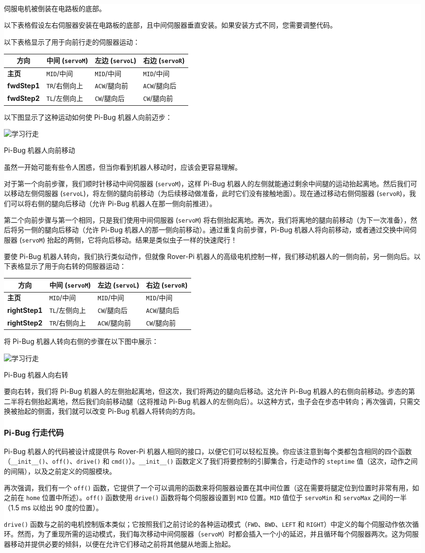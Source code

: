 伺服电机被倒装在电路板的底部。

以下表格假设左右伺服器安装在电路板的底部，且中间伺服器垂直安装。如果安装方式不同，您需要调整代码。

以下表格显示了用于向前行走的伺服器运动：

| 方向 | 中间 (`servoM`) | 左边 (`servoL`) | 右边 (`servoR`) |
| --- | --- | --- | --- |
| **主页** | `MID`/中间 | `MID`/中间 | `MID`/中间 |
| **fwdStep1** | `TR`/右侧向上 | `ACW`/腿向前 | `ACW`/腿向后 |
| **fwdStep2** | `TL`/左侧向上 | `CW`/腿向后 | `CW`/腿向前 |

以下图显示了这种运动如何使 Pi-Bug 机器人向前迈步：

![学习行走](img/6623OT_09_028.jpg)

Pi-Bug 机器人向前移动

虽然一开始可能有些令人困惑，但当你看到机器人移动时，应该会更容易理解。

对于第一个向前步骤，我们顺时针移动中间伺服器 (`servoM`)，这样 Pi-Bug 机器人的左侧就能通过剩余中间腿的运动抬起离地。然后我们可以移动左侧伺服器 (`servoL`)，将左侧的腿向前移动（为后续移动做准备，此时它们没有接触地面）。现在通过移动右侧伺服器 (`servoR`)，我们可以将右侧的腿向后移动（允许 Pi-Bug 机器人在那一侧向前推进）。

第二个向前步骤与第一个相同，只是我们使用中间伺服器 (`servoM`) 将右侧抬起离地。再次，我们将离地的腿向前移动（为下一次准备），然后将另一侧的腿向后移动（允许 Pi-Bug 机器人的那一侧向前移动）。通过重复向前步骤，Pi-Bug 机器人将向前移动，或者通过交换中间伺服器 (`servoM`) 抬起的两侧，它将向后移动。结果是类似虫子一样的快速爬行！

要使 Pi-Bug 机器人转向，我们执行类似动作，但就像 Rover-Pi 机器人的高级电机控制一样，我们移动机器人的一侧向前，另一侧向后。以下表格显示了用于向右转的伺服器运动：

| 方向 | 中间 (`servoM`) | 左边 (`servoL`) | 右边 (`servoR`) |
| --- | --- | --- | --- |
| **主页** | `MID`/中间 | `MID`/中间 | `MID`/中间 |
| **rightStep1** | `TL`/左侧向上 | `CW`/腿向后 | `ACW`/腿向后 |
| **rightStep2** | `TR`/右侧向上 | `ACW`/腿向前 | `CW`/腿向前 |

将 Pi-Bug 机器人转向右侧的步骤在以下图中展示：

![学习行走](img/6623OT_09_029.jpg)

Pi-Bug 机器人向右转

要向右转，我们将 Pi-Bug 机器人的左侧抬起离地，但这次，我们将两边的腿向后移动。这允许 Pi-Bug 机器人的右侧向前移动。步态的第二半将右侧抬起离地，然后我们向前移动腿（这将推动 Pi-Bug 机器人的左侧向后）。以这种方式，虫子会在步态中转向；再次强调，只需交换被抬起的侧面，我们就可以改变 Pi-Bug 机器人将转向的方向。

### Pi-Bug 行走代码

Pi-Bug 机器人的代码被设计成提供与 Rover-Pi 机器人相同的接口，以便它们可以轻松互换。你应该注意到每个类都包含相同的四个函数（`__init__()`、`off()`、`drive()` 和 `cmd()`）。`__init__()` 函数定义了我们将要控制的引脚集合，行走动作的 `steptime` 值（这次，动作之间的间隔），以及之前定义的伺服模块。

再次强调，我们有一个 `off()` 函数，它提供了一个可以调用的函数来将伺服器设置在其中间位置（这在需要将腿定位到位置时非常有用，如之前在 `home` 位置中所述）。`off()` 函数使用 `drive()` 函数将每个伺服器设置到 `MID` 位置。`MID` 值位于 `servoMin` 和 `servoMax` 之间的一半（1.5 ms 以给出 90 度的位置）。

`drive()` 函数与之前的电机控制版本类似；它按照我们之前讨论的各种运动模式（`FWD`、`BWD`、`LEFT` 和 `RIGHT`）中定义的每个伺服动作依次循环。然而，为了重现所需的运动模式，我们每次移动中间伺服器（`servoM`）时都会插入一个小的延迟，并且循环每个伺服器两次。这为伺服器移动并提供必要的倾斜，以便在允许它们移动之前将其他腿从地面上抬起。
